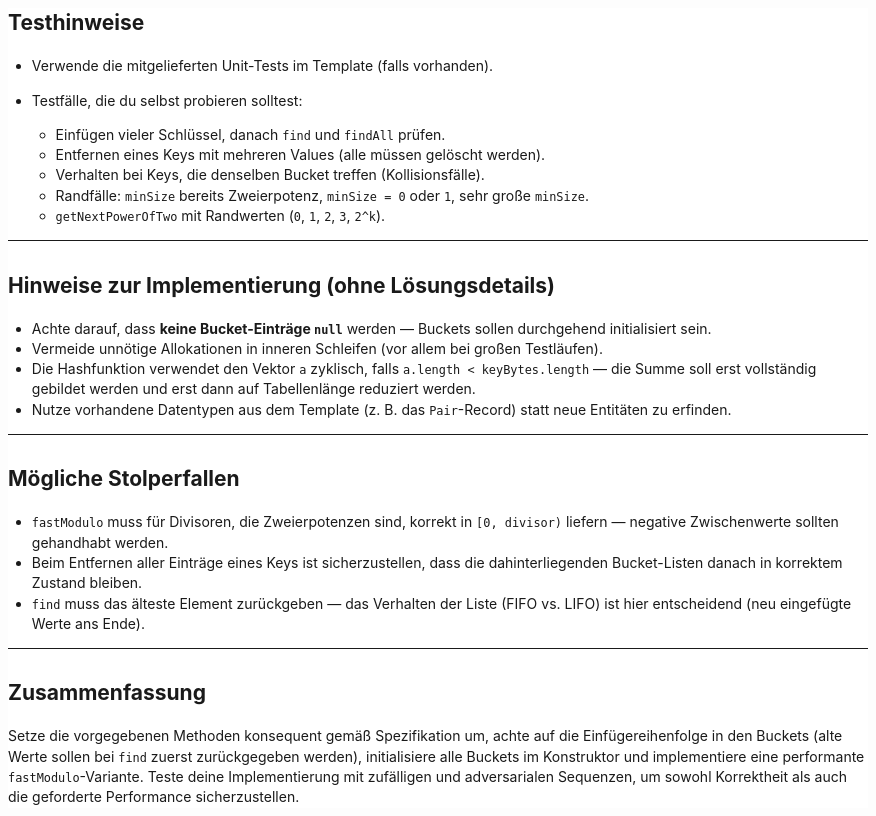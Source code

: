 
## Testhinweise

* Verwende die mitgelieferten Unit-Tests im Template (falls vorhanden).
* Testfälle, die du selbst probieren solltest:

  * Einfügen vieler Schlüssel, danach `find` und `findAll` prüfen.
  * Entfernen eines Keys mit mehreren Values (alle müssen gelöscht werden).
  * Verhalten bei Keys, die denselben Bucket treffen (Kollisionsfälle).
  * Randfälle: `minSize` bereits Zweierpotenz, `minSize = 0` oder `1`, sehr große `minSize`.
  * `getNextPowerOfTwo` mit Randwerten (`0`, `1`, `2`, `3`, `2^k`).

---

## Hinweise zur Implementierung (ohne Lösungsdetails)

* Achte darauf, dass **keine Bucket-Einträge `null`** werden — Buckets sollen durchgehend initialisiert sein.
* Vermeide unnötige Allokationen in inneren Schleifen (vor allem bei großen Testläufen).
* Die Hashfunktion verwendet den Vektor `a` zyklisch, falls `a.length < keyBytes.length` — die Summe soll erst vollständig gebildet werden und erst dann auf Tabellenlänge reduziert werden.
* Nutze vorhandene Datentypen aus dem Template (z. B. das `Pair`-Record) statt neue Entitäten zu erfinden.

---

## Mögliche Stolperfallen

* `fastModulo` muss für Divisoren, die Zweierpotenzen sind, korrekt in `[0, divisor)` liefern — negative Zwischenwerte sollten gehandhabt werden.
* Beim Entfernen aller Einträge eines Keys ist sicherzustellen, dass die dahinterliegenden Bucket-Listen danach in korrektem Zustand bleiben.
* `find` muss das älteste Element zurückgeben — das Verhalten der Liste (FIFO vs. LIFO) ist hier entscheidend (neu eingefügte Werte ans Ende).

---

## Zusammenfassung

Setze die vorgegebenen Methoden konsequent gemäß Spezifikation um, achte auf die Einfügereihenfolge in den Buckets (alte Werte sollen bei `find` zuerst zurückgegeben werden), initialisiere alle Buckets im Konstruktor und implementiere eine performante `fastModulo`-Variante. Teste deine Implementierung mit zufälligen und adversarialen Sequenzen, um sowohl Korrektheit als auch die geforderte Performance sicherzustellen.

